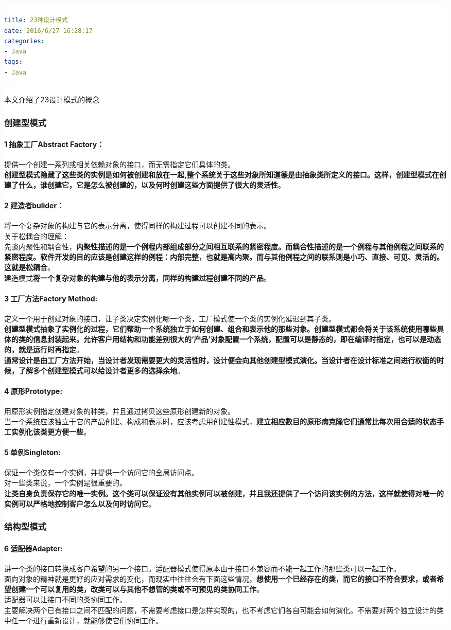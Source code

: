 ```yaml
---
title: 23种设计模式
date: 2016/6/27 16:28:17  
categories:
- Java
tags:
- Java
---
```

本文介绍了23设计模式的概念

### 创建型模式

#### 1 抽象工厂Abstract Factory：

提供一个创建一系列或相关依赖对象的接口，而无需指定它们具体的类。  
**创建型模式隐藏了这些类的实例是如何被创建和放在一起,整个系统关于这些对象所知道德是由抽象类所定义的接口。这样，创建型模式在创建了什么，谁创建它，它是怎么被创建的，以及何时创建这些方面提供了很大的灵活性**。

#### 2 建造者bulider：

将一个复杂对象的构建与它的表示分离，使得同样的构建过程可以创建不同的表示。  
关于松耦合的理解：  
先谈内聚性和耦合性，**内聚性描述的是一个例程内部组成部分之间相互联系的紧密程度。而耦合性描述的是一个例程与其他例程之间联系的紧密程度。软件开发的目的应该是创建这样的例程：内部完整，也就是高内聚。而与其他例程之间的联系则是小巧、直接、可见、灵活的。这就是松耦合**。    
建造模式**将一个复杂对象的构建与他的表示分离，同样的构建过程创建不同的产品**。

#### 3 工厂方法Factory Method:

定义一个用于创建对象的接口，让子类决定实例化哪一个类，工厂模式使一个类的实例化延迟到其子类。  
**创建型模式抽象了实例化的过程，它们帮助一个系统独立于如何创建、组合和表示他的那些对象。创建型模式都会将关于该系统使用哪些具体的类的信息封装起来。允许客户用结构和功能差别很大的‘产品’对象配置一个系统，配置可以是静态的，即在编译时指定，也可以是动态的，就是运行时再指定**。  
**通常设计是由工厂方法开始，当设计者发现需要更大的灵活性时，设计便会向其他创建型模式演化。当设计者在设计标准之间进行权衡的时候，了解多个创建型模式可以给设计者更多的选择余地**。

#### 4 原形Prototype:

用原形实例指定创建对象的种类，并且通过拷贝这些原形创建新的对象。  
当一个系统应该独立于它的产品创建、构成和表示时，应该考虑用创建性模式，**建立相应数目的原形病克隆它们通常比每次用合适的状态手工实例化该类更方便一些**。

#### 5 单例Singleton:

保证一个类仅有一个实例，并提供一个访问它的全局访问点。  
对一些类来说，一个实例是很重要的。  
**让类自身负责保存它的唯一实例。这个类可以保证没有其他实例可以被创建，并且我还提供了一个访问该实例的方法，这样就使得对唯一的实例可以严格地控制客户怎么以及何时访问它**。  

### 结构型模式

#### 6 适配器Adapter:

讲一个类的接口转换成客户希望的另一个接口。适配器模式使得原本由于接口不兼容而不能一起工作的那些类可以一起工作。  
面向对象的精神就是更好的应对需求的变化，而现实中往往会有下面这些情况，**想使用一个已经存在的类，而它的接口不符合要求，或者希望创建一个可以复用的类，改类可以与其他不想管的类或不可预见的类协同工作**。  
适配器可以让接口不同的类协同工作。  
主要解决两个已有接口之间不匹配的问题，不需要考虑接口是怎样实现的，也不考虑它们各自可能会如何演化。不需要对两个独立设计的类中任一个进行重新设计，就能够使它们协同工作。

